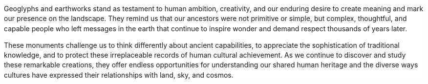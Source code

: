 Geoglyphs and earthworks stand as testament to human ambition, creativity, and our enduring desire to create meaning and mark our presence on the landscape. They remind us that our ancestors were not primitive or simple, but complex, thoughtful, and capable people who left messages in the earth that continue to inspire wonder and demand respect thousands of years later.

These monuments challenge us to think differently about ancient capabilities, to appreciate the sophistication of traditional knowledge, and to protect these irreplaceable records of human cultural achievement. As we continue to discover and study these remarkable creations, they offer endless opportunities for understanding our shared human heritage and the diverse ways cultures have expressed their relationships with land, sky, and cosmos.
